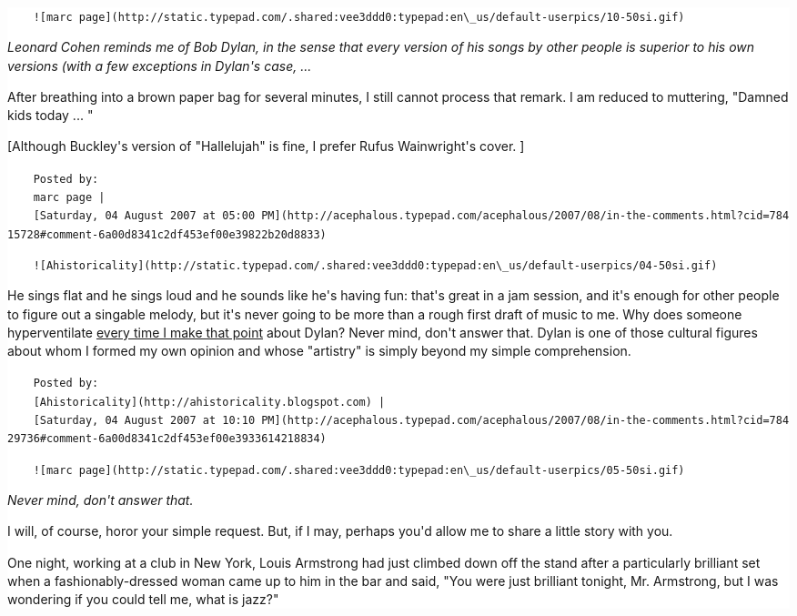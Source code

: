 	

		![marc page](http://static.typepad.com/.shared:vee3ddd0:typepad:en\_us/default-userpics/10-50si.gif)
	

	

		

_Leonard Cohen reminds me of Bob Dylan, in the sense that every version of his songs by other people is superior to his own versions (with a few exceptions in Dylan's case, ..._ 

After breathing into a brown paper bag for several minutes, I still cannot process that remark. I am reduced to muttering, "Damned kids today ... "

[Although Buckley's version of "Hallelujah" is fine, I prefer Rufus Wainwright's cover. ]

	

		Posted by:
		marc page |
		[Saturday, 04 August 2007 at 05:00 PM](http://acephalous.typepad.com/acephalous/2007/08/in-the-comments.html?cid=78415728#comment-6a00d8341c2df453ef00e39822b20d8833)

[]()

	

		![Ahistoricality](http://static.typepad.com/.shared:vee3ddd0:typepad:en\_us/default-userpics/04-50si.gif)
	

	

		

He sings flat and he sings loud and he sounds like he's having fun: that's great in a jam session, and it's enough for other people to figure out a singable melody, but it's never going to be more than a rough first draft of music to me. Why does someone hyperventilate [every time I make that point](http://ahistoricality.blogspot.com/2005/08/thursday-lyrics-dont-think-twice-its.html) about Dylan? Never mind, don't answer that. Dylan is one of those cultural figures about whom I formed my own opinion and whose "artistry" is simply beyond my simple comprehension. 

	

		Posted by:
		[Ahistoricality](http://ahistoricality.blogspot.com) |
		[Saturday, 04 August 2007 at 10:10 PM](http://acephalous.typepad.com/acephalous/2007/08/in-the-comments.html?cid=78429736#comment-6a00d8341c2df453ef00e3933614218834)

[]()

	

		![marc page](http://static.typepad.com/.shared:vee3ddd0:typepad:en\_us/default-userpics/05-50si.gif)
	

	

		

_Never mind, don't answer that._

I will, of course, horor your simple request. But, if I may, perhaps you'd allow me to share a little story with you. 

One night, working at a club in New York, Louis Armstrong had just climbed down off the stand after a particularly brilliant set when a fashionably-dressed woman came up to him in the bar and said, "You were just brilliant tonight, Mr. Armstrong, but I was wondering if you could tell me, what is jazz?"
